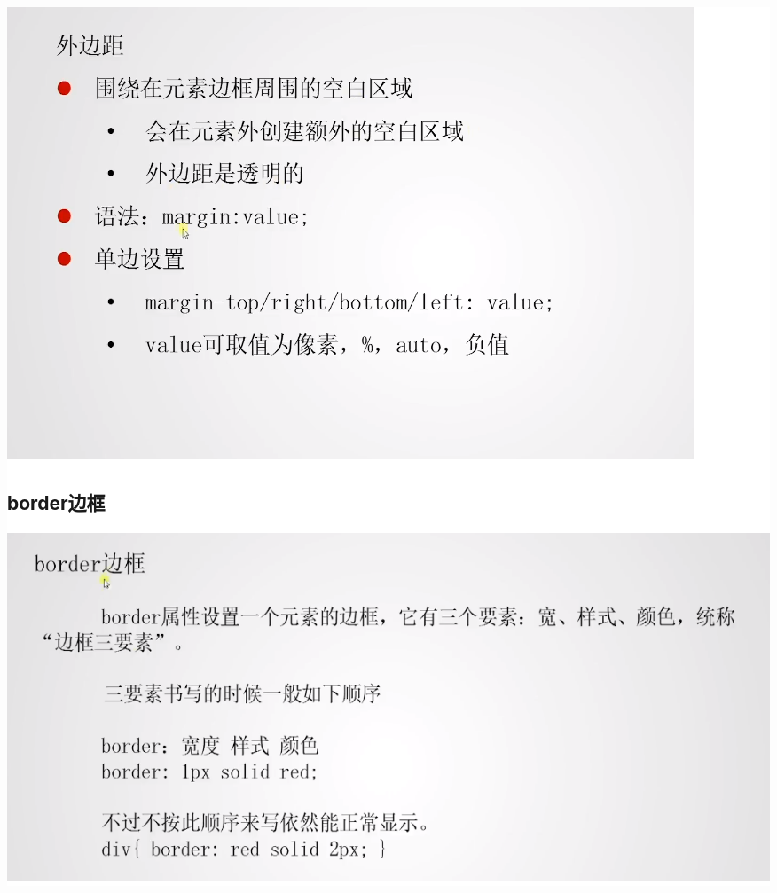

![1580640118842](image/1580640118842.png)



## border边框

![1580640283216](image/1580640283216.png)
